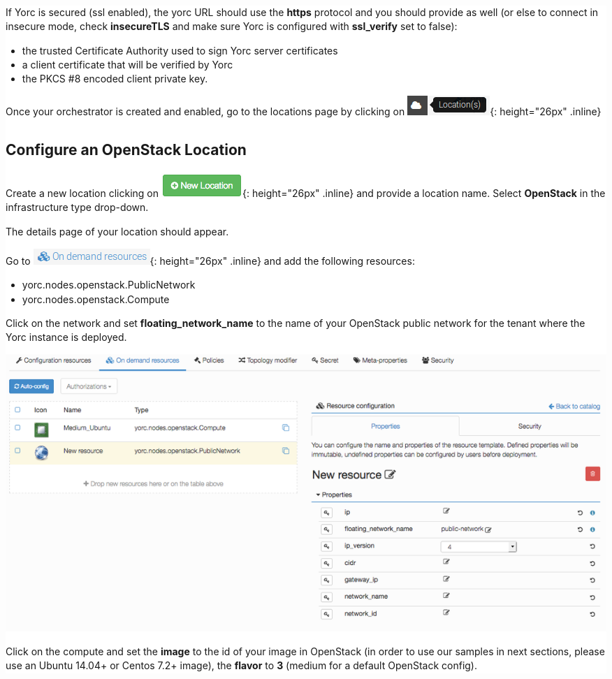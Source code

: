 If Yorc is secured (ssl enabled), the yorc URL should use the **https** protocol and you should provide as well (or else to connect in insecure mode, check **insecureTLS** and make sure Yorc is configured with **ssl_verify** set to false):

* the trusted Certificate Authority used to sign Yorc server certificates
* a client certificate that will be verified by Yorc
* the PKCS \#8 encoded client private key.

Once your orchestrator is created and enabled, go to the locations page by clicking on ![orchestrator location](../../../../images/3.4.0/yorc/orchestrator-location-btn.png){: height="26px" .inline}

## Configure an OpenStack Location

Create a new location clicking on ![new location](../../../../images/3.4.0/yorc/new-location.png){: height="26px" .inline} and provide a location name. Select **OpenStack** in the infrastructure type drop-down.

The details page of your location should appear.

Go to ![on-demand resources](../../../../images/3.4.0/yorc/on-demand-ressource-tab.png){: height="26px" .inline} and add the following resources:

* yorc.nodes.openstack.PublicNetwork
* yorc.nodes.openstack.Compute

Click on the network and set **floating_network_name** to the name of your OpenStack public network for the tenant where the Yorc instance is deployed.

![Network configuration](../../../../images/3.4.0/yorc/orchestrator-loc-conf-net.png)

Click on the compute and set the **image** to the id of your image in OpenStack (in order to use our samples in next sections, please use an Ubuntu 14.04+ or Centos 7.2+ image), the **flavor** to **3** (medium for a default OpenStack config).
